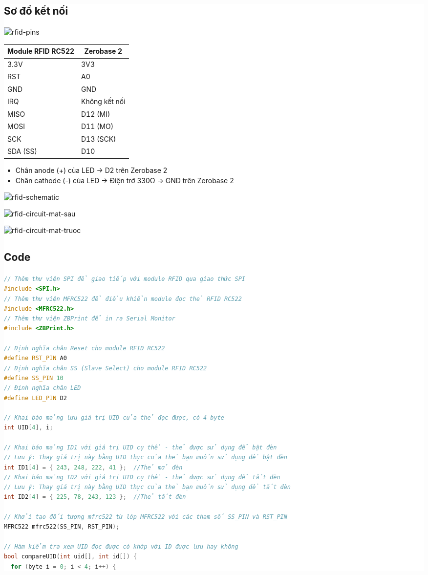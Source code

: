 ## Sơ đồ kết nối

![rfid-pins](https://cdn.chipstack.vn/zerobase2/rfid/rfid-pins.png)

| Module RFID RC522 | Zerobase 2 |
| --- | --- |
| 3.3V | 3V3 |
| RST | A0 |
| GND | GND |
| IRQ | Không kết nối |
| MISO | D12 (MI) |
| MOSI | D11 (MO) |
| SCK | D13 (SCK) |
| SDA (SS) | D10 |

- Chân anode (+) của LED → D2 trên Zerobase 2
- Chân cathode (-) của LED → Điện trở 330Ω → GND trên Zerobase 2


![rfid-schematic](https://cdn.chipstack.vn/zerobase2/rfid/rfid-schematic.png)

![rfid-circuit-mat-sau](https://cdn.chipstack.vn/zerobase2/rfid/rfid-circuit-mat-sau.jpg)

![rfid-circuit-mat-truoc](https://cdn.chipstack.vn/zerobase2/rfid/rfid-circuit-mat-truoc.jpg)

## Code

```cpp
// Thêm thư viện SPI để giao tiếp với module RFID qua giao thức SPI
#include <SPI.h>
// Thêm thư viện MFRC522 để điều khiển module đọc thẻ RFID RC522
#include <MFRC522.h>
// Thêm thư viện ZBPrint để in ra Serial Monitor
#include <ZBPrint.h>

// Định nghĩa chân Reset cho module RFID RC522
#define RST_PIN A0
// Định nghĩa chân SS (Slave Select) cho module RFID RC522
#define SS_PIN 10
// Định nghĩa chân LED
#define LED_PIN D2

// Khai báo mảng lưu giá trị UID của thẻ đọc được, có 4 byte
int UID[4], i;

// Khai báo mảng ID1 với giá trị UID cụ thể - thẻ được sử dụng để bật đèn
// Lưu ý: Thay giá trị này bằng UID thực của thẻ bạn muốn sử dụng để bật đèn
int ID1[4] = { 243, 248, 222, 41 };  //Thẻ mở đèn
// Khai báo mảng ID2 với giá trị UID cụ thể - thẻ được sử dụng để tắt đèn
// Lưu ý: Thay giá trị này bằng UID thực của thẻ bạn muốn sử dụng để tắt đèn
int ID2[4] = { 225, 78, 243, 123 };  //Thẻ tắt đèn

// Khởi tạo đối tượng mfrc522 từ lớp MFRC522 với các tham số SS_PIN và RST_PIN
MFRC522 mfrc522(SS_PIN, RST_PIN);

// Hàm kiểm tra xem UID đọc được có khớp với ID được lưu hay không
bool compareUID(int uid[], int id[]) {
  for (byte i = 0; i < 4; i++) {
```